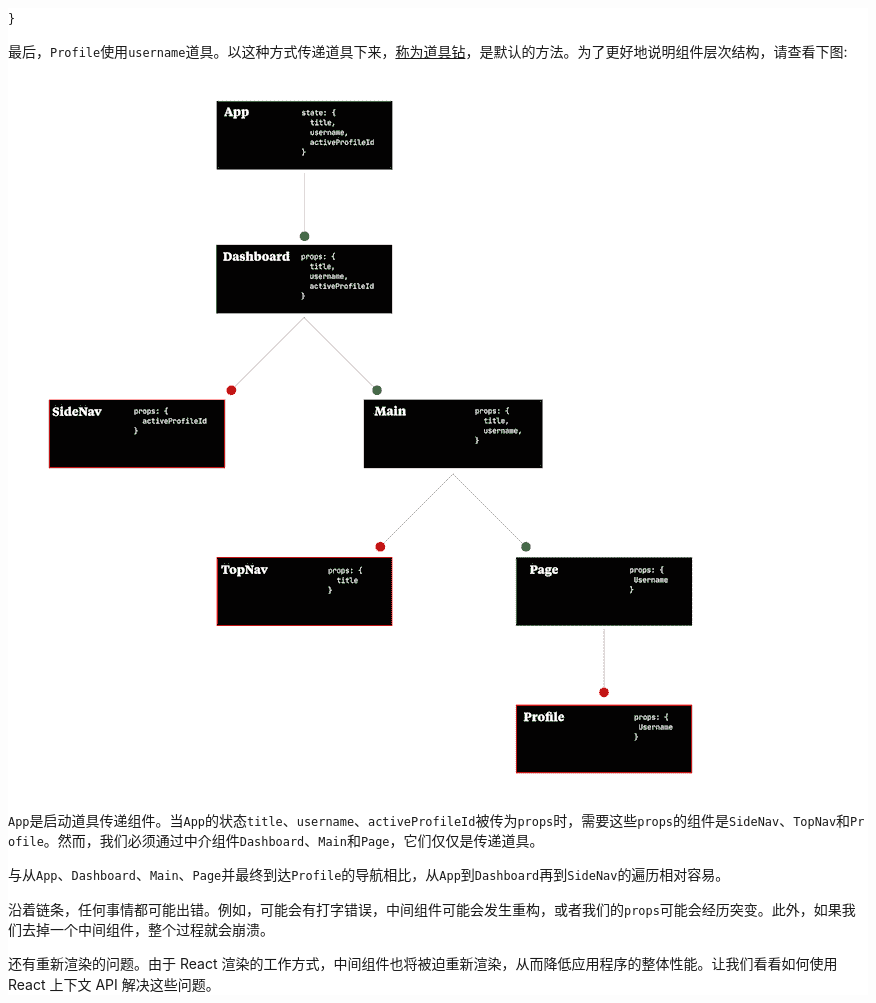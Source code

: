 ```
}

```

最后，`Profile`使用`username`道具。以这种方式传递道具下来，[称为道具钻](https://blog.logrocket.com/the-upsides-of-prop-drilling-in-react/)，是默认的方法。为了更好地说明组件层次结构，请查看下图:

![React Prop Drilling Dashboard Example](img/5d2f5d691e1d368a8931b42b6bab0257.png)

`App`是启动道具传递组件。当`App`的状态`title`、`username`、`activeProfileId`被传为`props`时，需要这些`props`的组件是`SideNav`、`TopNav`和`Profile`。然而，我们必须通过中介组件`Dashboard`、`Main`和`Page`，它们仅仅是传递道具。

与从`App`、`Dashboard`、`Main`、`Page`并最终到达`Profile`的导航相比，从`App`到`Dashboard`再到`SideNav`的遍历相对容易。

沿着链条，任何事情都可能出错。例如，可能会有打字错误，中间组件可能会发生重构，或者我们的`props`可能会经历突变。此外，如果我们去掉一个中间组件，整个过程就会崩溃。

还有重新渲染的问题。由于 React 渲染的工作方式，中间组件也将被迫重新渲染，从而降低应用程序的整体性能。让我们看看如何使用 React 上下文 API 解决这些问题。
